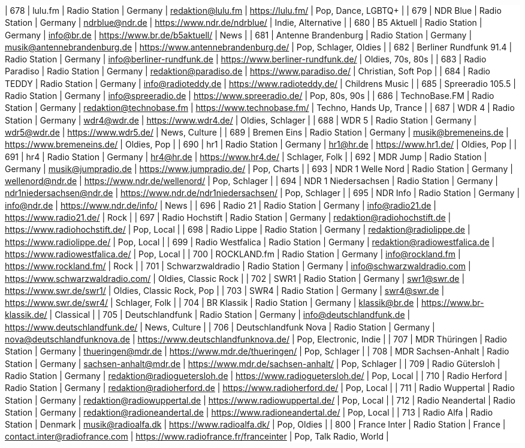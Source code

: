 | 678 | lulu.fm | Radio Station | Germany | redaktion@lulu.fm | https://lulu.fm/ | Pop, Dance, LGBTQ+ |
| 679 | NDR Blue | Radio Station | Germany | ndrblue@ndr.de | https://www.ndr.de/ndrblue/ | Indie, Alternative |
| 680 | B5 Aktuell | Radio Station | Germany | info@br.de | https://www.br.de/b5aktuell/ | News |
| 681 | Antenne Brandenburg | Radio Station | Germany | musik@antennebrandenburg.de | https://www.antennebrandenburg.de/ | Pop, Schlager, Oldies |
| 682 | Berliner Rundfunk 91.4 | Radio Station | Germany | info@berliner-rundfunk.de | https://www.berliner-rundfunk.de/ | Oldies, 70s, 80s |
| 683 | Radio Paradiso | Radio Station | Germany | redaktion@paradiso.de | https://www.paradiso.de/ | Christian, Soft Pop |
| 684 | Radio TEDDY | Radio Station | Germany | info@radioteddy.de | https://www.radioteddy.de/ | Childrens Music |
| 685 | Spreeradio 105.5 | Radio Station | Germany | info@spreeradio.de | https://www.spreeradio.de/ | Pop, 80s, 90s |
| 686 | TechnoBase.FM | Radio Station | Germany | redaktion@technobase.fm | https://www.technobase.fm/ | Techno, Hands Up, Trance |
| 687 | WDR 4 | Radio Station | Germany | wdr4@wdr.de | https://www.wdr4.de/ | Oldies, Schlager |
| 688 | WDR 5 | Radio Station | Germany | wdr5@wdr.de | https://www.wdr5.de/ | News, Culture |
| 689 | Bremen Eins | Radio Station | Germany | musik@bremeneins.de | https://www.bremeneins.de/ | Oldies, Pop |
| 690 | hr1 | Radio Station | Germany | hr1@hr.de | https://www.hr1.de/ | Oldies, Pop |
| 691 | hr4 | Radio Station | Germany | hr4@hr.de | https://www.hr4.de/ | Schlager, Folk |
| 692 | MDR Jump | Radio Station | Germany | musik@jumpradio.de | https://www.jumpradio.de/ | Pop, Charts |
| 693 | NDR 1 Welle Nord | Radio Station | Germany | wellenord@ndr.de | https://www.ndr.de/wellenord/ | Pop, Schlager |
| 694 | NDR 1 Niedersachsen | Radio Station | Germany | ndr1niedersachsen@ndr.de | https://www.ndr.de/ndr1niedersachsen/ | Pop, Schlager |
| 695 | NDR Info | Radio Station | Germany | info@ndr.de | https://www.ndr.de/info/ | News |
| 696 | Radio 21 | Radio Station | Germany | info@radio21.de | https://www.radio21.de/ | Rock |
| 697 | Radio Hochstift | Radio Station | Germany | redaktion@radiohochstift.de | https://www.radiohochstift.de/ | Pop, Local |
| 698 | Radio Lippe | Radio Station | Germany | redaktion@radiolippe.de | https://www.radiolippe.de/ | Pop, Local |
| 699 | Radio Westfalica | Radio Station | Germany | redaktion@radiowestfalica.de | https://www.radiowestfalica.de/ | Pop, Local |
| 700 | ROCKLAND.fm | Radio Station | Germany | info@rockland.fm | https://www.rockland.fm/ | Rock |
| 701 | Schwarzwaldradio | Radio Station | Germany | info@schwarzwaldradio.com | https://www.schwarzwaldradio.com/ | Oldies, Classic Rock |
| 702 | SWR1 | Radio Station | Germany | swr1@swr.de | https://www.swr.de/swr1/ | Oldies, Classic Rock, Pop |
| 703 | SWR4 | Radio Station | Germany | swr4@swr.de | https://www.swr.de/swr4/ | Schlager, Folk |
| 704 | BR Klassik | Radio Station | Germany | klassik@br.de | https://www.br-klassik.de/ | Classical |
| 705 | Deutschlandfunk | Radio Station | Germany | info@deutschlandfunk.de | https://www.deutschlandfunk.de/ | News, Culture |
| 706 | Deutschlandfunk Nova | Radio Station | Germany | nova@deutschlandfunknova.de | https://www.deutschlandfunknova.de/ | Pop, Electronic, Indie |
| 707 | MDR Thüringen | Radio Station | Germany | thueringen@mdr.de | https://www.mdr.de/thueringen/ | Pop, Schlager |
| 708 | MDR Sachsen-Anhalt | Radio Station | Germany | sachsen-anhalt@mdr.de | https://www.mdr.de/sachsen-anhalt/ | Pop, Schlager |
| 709 | Radio Gütersloh | Radio Station | Germany | redaktion@radioguetersloh.de | https://www.radioguetersloh.de/ | Pop, Local |
| 710 | Radio Herford | Radio Station | Germany | redaktion@radioherford.de | https://www.radioherford.de/ | Pop, Local |
| 711 | Radio Wuppertal | Radio Station | Germany | redaktion@radiowuppertal.de | https://www.radiowuppertal.de/ | Pop, Local |
| 712 | Radio Neandertal | Radio Station | Germany | redaktion@radioneandertal.de | https://www.radioneandertal.de/ | Pop, Local |
| 713 | Radio Alfa | Radio Station | Denmark | musik@radioalfa.dk | https://www.radioalfa.dk/ | Pop, Oldies |
| 800 | France Inter | Radio Station | France | contact.inter@radiofrance.com | https://www.radiofrance.fr/franceinter | Pop, Talk Radio, World |